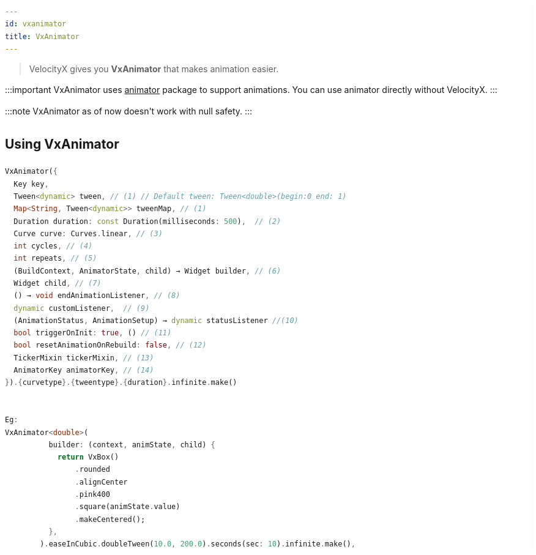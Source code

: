 ```yaml
---
id: vxanimator
title: VxAnimator
---
```


> VelocityX gives you <b>VxAnimator</b> that makes animation easier.

:::important
VxAnimator uses [animator](https://pub.dev/packages/animator) package to support animations. You can use animator directly without VelocityX.
:::

:::note
VxAnimator as of now doesn't work with null safety.
:::

## Using VxAnimator

```dart
VxAnimator({
  Key key,
  Tween<dynamic> tween, // (1) // Default tween: Tween<double>(begin:0 end: 1)
  Map<String, Tween<dynamic>> tweenMap, // (1)
  Duration duration: const Duration(milliseconds: 500),  // (2)
  Curve curve: Curves.linear, // (3)
  int cycles, // (4)
  int repeats, // (5)
  (BuildContext, AnimatorState, child) → Widget builder, // (6)
  Widget child, // (7)
  () → void endAnimationListener, // (8)
  dynamic customListener,  // (9)
  (AnimationStatus, AnimationSetup) → dynamic statusListener //(10)
  bool triggerOnInit: true, () // (11)
  bool resetAnimationOnRebuild: false, // (12)
  TickerMixin tickerMixin, // (13)
  AnimatorKey animatorKey, // (14)
}).{curvetype}.{tweentype}.{duration}.infinite.make()


Eg:
VxAnimator<double>(
          builder: (context, animState, child) {
            return VxBox()
                .rounded
                .alignCenter
                .pink400
                .square(animState.value)
                .makeCentered();
          },
        ).easeInCubic.doubleTween(10.0, 200.0).seconds(sec: 10).infinite.make(),

```
